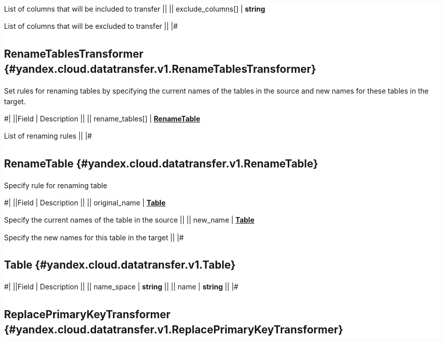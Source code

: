 List of columns that will be included to transfer ||
|| exclude_columns[] | **string**

List of columns that will be excluded to transfer ||
|#

## RenameTablesTransformer {#yandex.cloud.datatransfer.v1.RenameTablesTransformer}

Set rules for renaming tables by specifying the current names of the tables in
the source and new names for these tables in the target.

#|
||Field | Description ||
|| rename_tables[] | **[RenameTable](#yandex.cloud.datatransfer.v1.RenameTable)**

List of renaming rules ||
|#

## RenameTable {#yandex.cloud.datatransfer.v1.RenameTable}

Specify rule for renaming table

#|
||Field | Description ||
|| original_name | **[Table](#yandex.cloud.datatransfer.v1.Table)**

Specify the current names of the table in the source ||
|| new_name | **[Table](#yandex.cloud.datatransfer.v1.Table)**

Specify the new names for this table in the target ||
|#

## Table {#yandex.cloud.datatransfer.v1.Table}

#|
||Field | Description ||
|| name_space | **string** ||
|| name | **string** ||
|#

## ReplacePrimaryKeyTransformer {#yandex.cloud.datatransfer.v1.ReplacePrimaryKeyTransformer}
